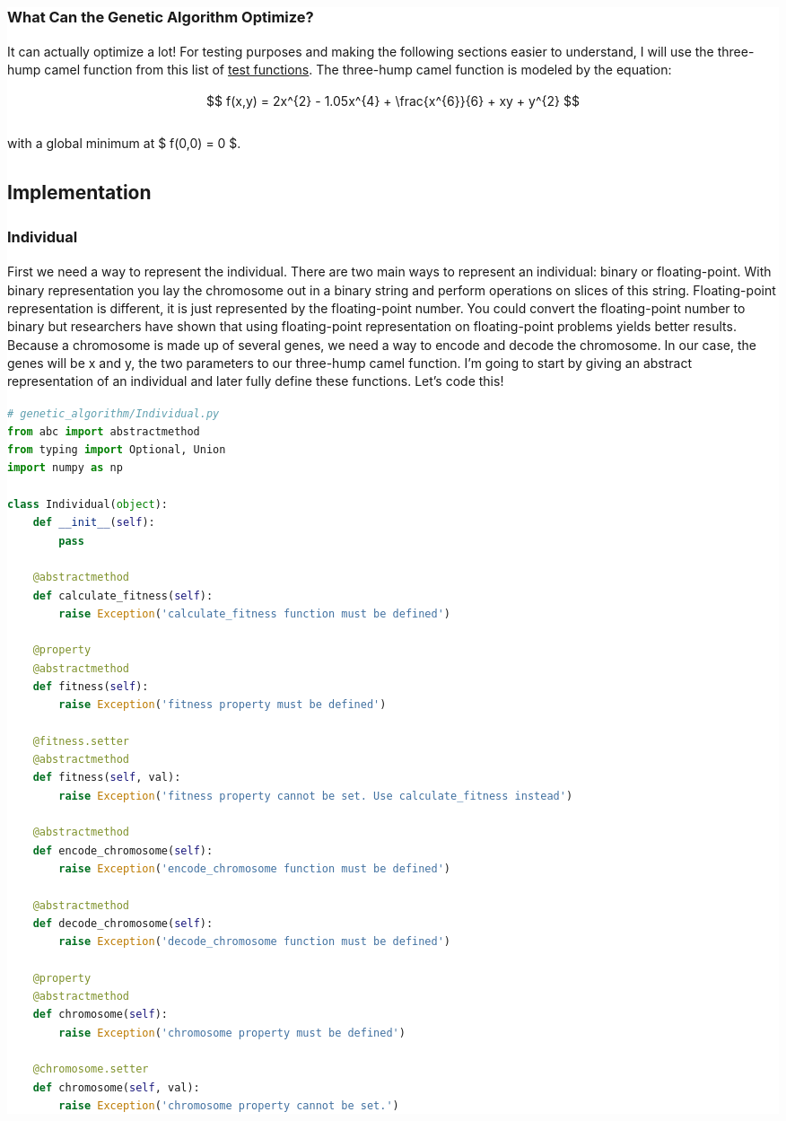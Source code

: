 ### What Can the Genetic Algorithm Optimize?
It can actually optimize a lot! For testing purposes and making the following sections easier to understand, I will use the three-hump camel function from this list of [test functions](https://en.wikipedia.org/wiki/Test_functions_for_optimization). The three-hump camel function is modeled by the equation:<br><center>
$$ f(x,y) = 2x^{2} - 1.05x^{4} + \frac{x^{6}}{6} + xy + y^{2} $$</center><br>
with a global minimum at $ f(0,0) = 0 $.

## Implementation
### Individual
First we need a way to represent the individual. There are two main ways to represent an individual: binary or floating-point. With binary representation you lay the chromosome out in a binary string and perform operations on slices of this string. Floating-point representation is different, it is just represented by the floating-point number. You could convert the floating-point number to binary but researchers have shown that using floating-point representation on floating-point problems yields better results. Because a chromosome is made up of several genes, we need a way to encode and decode the chromosome. In our case, the genes will be x and y, the two parameters to our three-hump camel function. I’m going to start by giving an abstract representation of an individual and later fully define these functions. Let’s code this!

```python
# genetic_algorithm/Individual.py
from abc import abstractmethod
from typing import Optional, Union
import numpy as np

class Individual(object):
    def __init__(self):
        pass

    @abstractmethod
    def calculate_fitness(self):
        raise Exception('calculate_fitness function must be defined')

    @property
    @abstractmethod
    def fitness(self):
        raise Exception('fitness property must be defined')

    @fitness.setter
    @abstractmethod
    def fitness(self, val):
        raise Exception('fitness property cannot be set. Use calculate_fitness instead')

    @abstractmethod
    def encode_chromosome(self):
        raise Exception('encode_chromosome function must be defined')

    @abstractmethod
    def decode_chromosome(self):
        raise Exception('decode_chromosome function must be defined')

    @property
    @abstractmethod
    def chromosome(self):
        raise Exception('chromosome property must be defined')

    @chromosome.setter
    def chromosome(self, val):
        raise Exception('chromosome property cannot be set.')
```
